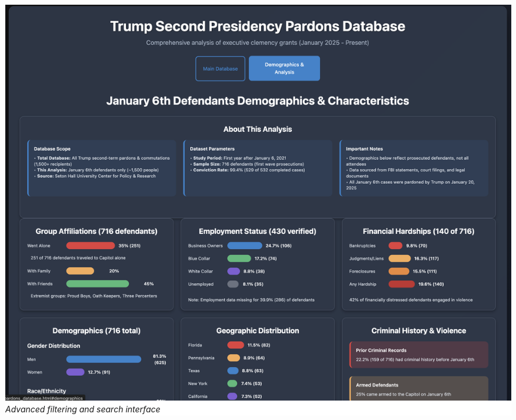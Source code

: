 ![Desktop View with Filtering](screenshots/desktop-view2.png)
*Advanced filtering and search interface*
